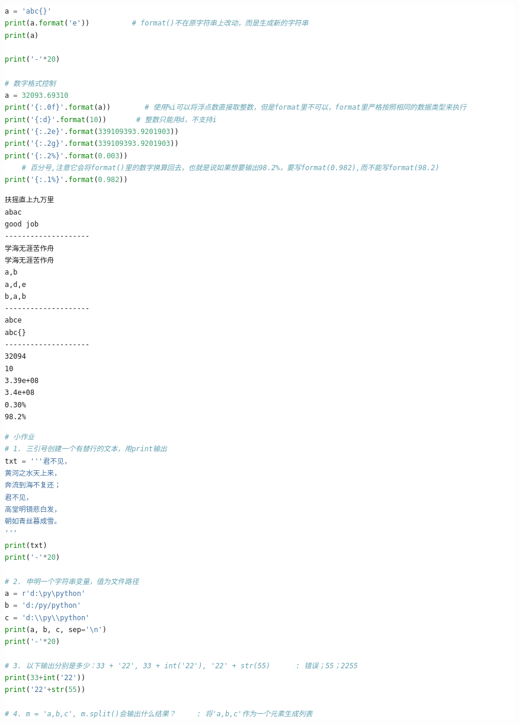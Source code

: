 ```python
a = 'abc{}'
print(a.format('e'))          # format()不在原字符串上改动，而是生成新的字符串
print(a)

print('-'*20)

# 数字格式控制
a = 32093.69310
print('{:.0f}'.format(a))        # 使用%i可以将浮点数直接取整数，但是format里不可以，format里严格按照相同的数据类型来执行
print('{:d}'.format(10))       # 整数只能用d，不支持i
print('{:.2e}'.format(339109393.9201903))
print('{:.2g}'.format(339109393.9201903))
print('{:.2%}'.format(0.003))   
    # 百分号,注意它会将format()里的数字换算回去，也就是说如果想要输出98.2%，要写format(0.982),而不能写format(98.2)
print('{:.1%}'.format(0.982))
```

    扶摇直上九万里
    abac
    good job
    --------------------
    学海无涯苦作舟
    学海无涯苦作舟
    a,b
    a,d,e
    b,a,b
    --------------------
    abce
    abc{}
    --------------------
    32094
    10
    3.39e+08
    3.4e+08
    0.30%
    98.2%
    


```python
# 小作业
# 1. 三引号创建一个有替行的文本，用print输出
txt = '''君不见，
黄河之水天上来，
奔流到海不复还；
君不见，
高堂明镜悲白发，
朝如青丝暮成雪。
'''
print(txt)
print('-'*20)

# 2. 申明一个字符串变量，值为文件路径
a = r'd:\py\python'
b = 'd:/py/python'
c = 'd:\\py\\python'
print(a, b, c, sep='\n')
print('-'*20)

# 3. 以下输出分别是多少：33 + '22', 33 + int('22'), '22' + str(55)      : 错误；55；2255
print(33+int('22'))
print('22'+str(55))

# 4. m = 'a,b,c', m.split()会输出什么结果？     : 将'a,b,c'作为一个元素生成列表
```